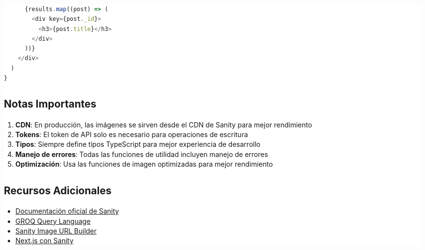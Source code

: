 ```typescript
      {results.map((post) => (
        <div key={post._id}>
          <h3>{post.title}</h3>
        </div>
      ))}
    </div>
  )
}
```

## Notas Importantes

1. **CDN**: En producción, las imágenes se sirven desde el CDN de Sanity para mejor rendimiento
2. **Tokens**: El token de API solo es necesario para operaciones de escritura
3. **Tipos**: Siempre define tipos TypeScript para mejor experiencia de desarrollo
4. **Manejo de errores**: Todas las funciones de utilidad incluyen manejo de errores
5. **Optimización**: Usa las funciones de imagen optimizadas para mejor rendimiento

## Recursos Adicionales

- [Documentación oficial de Sanity](https://www.sanity.io/docs)
- [GROQ Query Language](https://www.sanity.io/docs/groq)
- [Sanity Image URL Builder](https://www.sanity.io/docs/image-url)
- [Next.js con Sanity](https://www.sanity.io/docs/nextjs)
